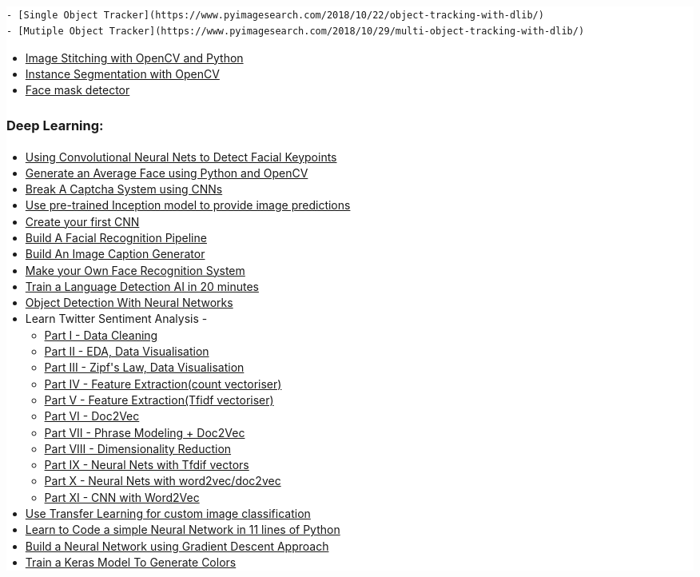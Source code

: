     - [Single Object Tracker](https://www.pyimagesearch.com/2018/10/22/object-tracking-with-dlib/)
    - [Mutiple Object Tracker](https://www.pyimagesearch.com/2018/10/29/multi-object-tracking-with-dlib/)
- [Image Stitching with OpenCV and Python](https://www.pyimagesearch.com/2018/12/17/image-stitching-with-opencv-and-python/)
- [Instance Segmentation with OpenCV](https://www.pyimagesearch.com/2018/11/26/instance-segmentation-with-opencv/)
- [Face mask detector](https://www.pyimagesearch.com/2020/05/04/covid-19-face-mask-detector-with-opencv-keras-tensorflow-and-deep-learning/)

### [](https://github.com/practical-tutorials/project-based-learning?tab=readme-ov-file#deep-learning)Deep Learning:

- [Using Convolutional Neural Nets to Detect Facial Keypoints](http://danielnouri.org/notes/2014/12/17/using-convolutional-neural-nets-to-detect-facial-keypoints-tutorial/)
- [Generate an Average Face using Python and OpenCV](https://www.learnopencv.com/average-face-opencv-c-python-tutorial/)
- [Break A Captcha System using CNNs](https://medium.com/@ageitgey/how-to-break-a-captcha-system-in-15-minutes-with-machine-learning-dbebb035a710)
- [Use pre-trained Inception model to provide image predictions](https://medium.com/google-cloud/keras-inception-v3-on-google-compute-engine-a54918b0058)
- [Create your first CNN](https://hackernoon.com/deep-learning-cnns-in-tensorflow-with-gpus-cba6efe0acc2)
- [Build A Facial Recognition Pipeline](https://hackernoon.com/building-a-facial-recognition-pipeline-with-deep-learning-in-tensorflow-66e7645015b8)
- [Build An Image Caption Generator](https://medium.freecodecamp.org/building-an-image-caption-generator-with-deep-learning-in-tensorflow-a142722e9b1f)
- [Make your Own Face Recognition System](https://medium.freecodecamp.org/making-your-own-face-recognition-system-29a8e728107c)
- [Train a Language Detection AI in 20 minutes](https://towardsdatascience.com/how-i-trained-a-language-detection-ai-in-20-minutes-with-a-97-accuracy-fdeca0fb7724)
- [Object Detection With Neural Networks](https://towardsdatascience.com/object-detection-with-neural-networks-a4e2c46b4491)
- Learn Twitter Sentiment Analysis -
    - [Part I - Data Cleaning](https://towardsdatascience.com/another-twitter-sentiment-analysis-bb5b01ebad90)
    - [Part II - EDA, Data Visualisation](https://towardsdatascience.com/another-twitter-sentiment-analysis-with-python-part-2-333514854913)
    - [Part III - Zipf's Law, Data Visualisation](https://towardsdatascience.com/another-twitter-sentiment-analysis-with-python-part-3-zipfs-law-data-visualisation-fc9eadda71e7)
    - [Part IV - Feature Extraction(count vectoriser)](https://towardsdatascience.com/another-twitter-sentiment-analysis-with-python-part-4-count-vectorizer-b3f4944e51b5)
    - [Part V - Feature Extraction(Tfidf vectoriser)](https://towardsdatascience.com/another-twitter-sentiment-analysis-with-python-part-5-50b4e87d9bdd)
    - [Part VI - Doc2Vec](https://towardsdatascience.com/another-twitter-sentiment-analysis-with-python-part-6-doc2vec-603f11832504)
    - [Part VII - Phrase Modeling + Doc2Vec](https://towardsdatascience.com/another-twitter-sentiment-analysis-with-python-part-7-phrase-modeling-doc2vec-592a8a996867)
    - [Part VIII - Dimensionality Reduction](https://towardsdatascience.com/another-twitter-sentiment-analysis-with-python-part-8-dimensionality-reduction-chi2-pca-c6d06fb3fcf3)
    - [Part IX - Neural Nets with Tfdif vectors](https://towardsdatascience.com/another-twitter-sentiment-analysis-with-python-part-9-neural-networks-with-tfidf-vectors-using-d0b4af6be6d7)
    - [Part X - Neural Nets with word2vec/doc2vec](https://towardsdatascience.com/another-twitter-sentiment-analysis-with-python-part-10-neural-network-with-a6441269aa3c)
    - [Part XI - CNN with Word2Vec](https://towardsdatascience.com/another-twitter-sentiment-analysis-with-python-part-11-cnn-word2vec-41f5e28eda74)
- [Use Transfer Learning for custom image classification](https://becominghuman.ai/transfer-learning-retraining-inception-v3-for-custom-image-classification-2820f653c557)
- [Learn to Code a simple Neural Network in 11 lines of Python](https://iamtrask.github.io/2015/07/12/basic-python-network/)
- [Build a Neural Network using Gradient Descent Approach](https://iamtrask.github.io/2015/07/27/python-network-part2/)
- [Train a Keras Model To Generate Colors](https://heartbeat.fritz.ai/how-to-train-a-keras-model-to-generate-colors-3bc79e54971b)